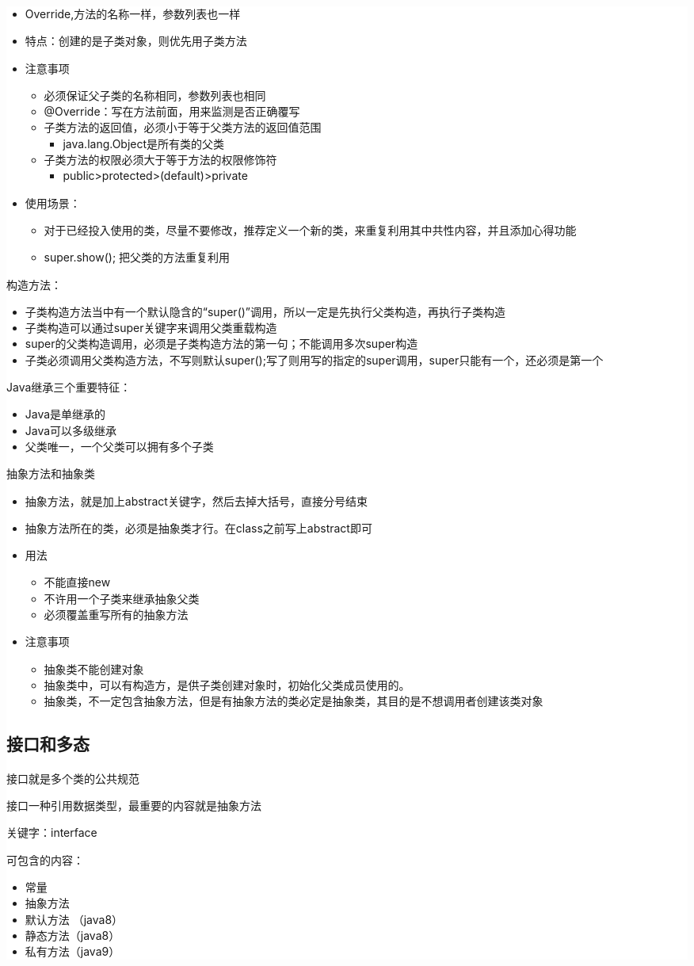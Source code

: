 - Override,方法的名称一样，参数列表也一样

- 特点：创建的是子类对象，则优先用子类方法

- 注意事项

  - 必须保证父子类的名称相同，参数列表也相同
  - @Override：写在方法前面，用来监测是否正确覆写
  - 子类方法的返回值，必须小于等于父类方法的返回值范围
    - java.lang.Object是所有类的父类
  - 子类方法的权限必须大于等于方法的权限修饰符
    - public>protected>(default)>private

- 使用场景：

  - 对于已经投入使用的类，尽量不要修改，推荐定义一个新的类，来重复利用其中共性内容，并且添加心得功能

  - super.show(); 把父类的方法重复利用
  

构造方法：
  - 子类构造方法当中有一个默认隐含的“super()”调用，所以一定是先执行父类构造，再执行子类构造
  - 子类构造可以通过super关键字来调用父类重载构造
  - super的父类构造调用，必须是子类构造方法的第一句；不能调用多次super构造
  - 子类必须调用父类构造方法，不写则默认super();写了则用写的指定的super调用，super只能有一个，还必须是第一个

Java继承三个重要特征：

- Java是单继承的
- Java可以多级继承
- 父类唯一，一个父类可以拥有多个子类

抽象方法和抽象类

- 抽象方法，就是加上abstract关键字，然后去掉大括号，直接分号结束
- 抽象方法所在的类，必须是抽象类才行。在class之前写上abstract即可
- 用法
  - 不能直接new
  - 不许用一个子类来继承抽象父类
  - 必须覆盖重写所有的抽象方法

- 注意事项
  - 抽象类不能创建对象
  - 抽象类中，可以有构造方，是供子类创建对象时，初始化父类成员使用的。
  - 抽象类，不一定包含抽象方法，但是有抽象方法的类必定是抽象类，其目的是不想调用者创建该类对象

## 接口和多态

接口就是多个类的公共规范

接口一种引用数据类型，最重要的内容就是抽象方法

关键字：interface

可包含的内容：

- 常量
- 抽象方法
- 默认方法 （java8）
- 静态方法（java8）
- 私有方法（java9）
